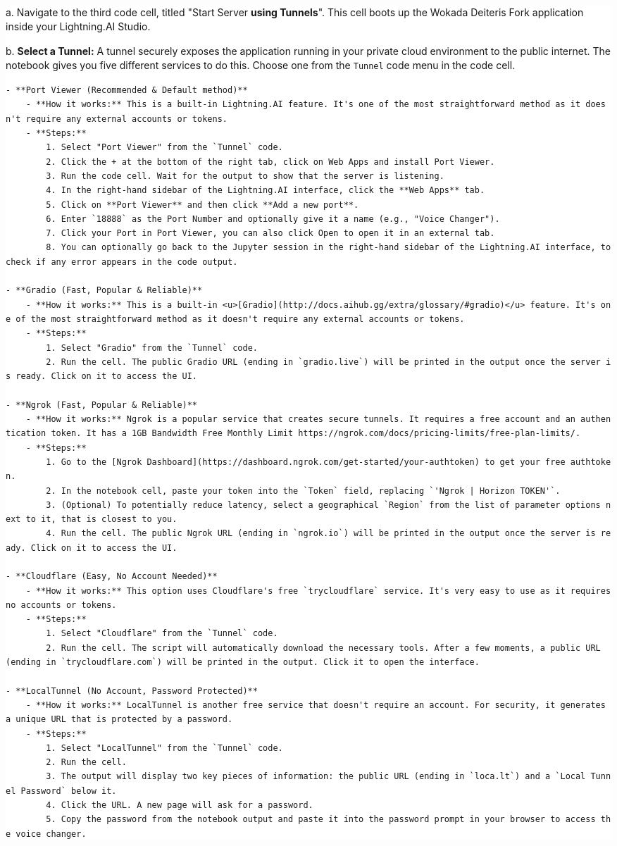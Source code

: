 a. Navigate to the third code cell, titled "Start Server **using Tunnels**". This cell boots up the Wokada Deiteris Fork application inside your Lightning.AI Studio.

b. **Select a Tunnel:** A tunnel securely exposes the application running in your private cloud environment to the public internet. The notebook gives you five different services to do this. Choose one from the `Tunnel` code menu in the code cell.

    - **Port Viewer (Recommended & Default method)**
        - **How it works:** This is a built-in Lightning.AI feature. It's one of the most straightforward method as it doesn't require any external accounts or tokens.
        - **Steps:**
            1. Select "Port Viewer" from the `Tunnel` code.
            2. Click the + at the bottom of the right tab, click on Web Apps and install Port Viewer.
            3. Run the code cell. Wait for the output to show that the server is listening.
            4. In the right-hand sidebar of the Lightning.AI interface, click the **Web Apps** tab.
            5. Click on **Port Viewer** and then click **Add a new port**.
            6. Enter `18888` as the Port Number and optionally give it a name (e.g., "Voice Changer").
            7. Click your Port in Port Viewer, you can also click Open to open it in an external tab.
            8. You can optionally go back to the Jupyter session in the right-hand sidebar of the Lightning.AI interface, to check if any error appears in the code output.

    - **Gradio (Fast, Popular & Reliable)**
        - **How it works:** This is a built-in <u>[Gradio](http://docs.aihub.gg/extra/glossary/#gradio)</u> feature. It's one of the most straightforward method as it doesn't require any external accounts or tokens.
        - **Steps:**
            1. Select "Gradio" from the `Tunnel` code.
            2. Run the cell. The public Gradio URL (ending in `gradio.live`) will be printed in the output once the server is ready. Click on it to access the UI.

    - **Ngrok (Fast, Popular & Reliable)**
        - **How it works:** Ngrok is a popular service that creates secure tunnels. It requires a free account and an authentication token. It has a 1GB Bandwidth Free Monthly Limit https://ngrok.com/docs/pricing-limits/free-plan-limits/.
        - **Steps:**
            1. Go to the [Ngrok Dashboard](https://dashboard.ngrok.com/get-started/your-authtoken) to get your free authtoken.
            2. In the notebook cell, paste your token into the `Token` field, replacing `'Ngrok | Horizon TOKEN'`.
            3. (Optional) To potentially reduce latency, select a geographical `Region` from the list of parameter options next to it, that is closest to you.
            4. Run the cell. The public Ngrok URL (ending in `ngrok.io`) will be printed in the output once the server is ready. Click on it to access the UI.

    - **Cloudflare (Easy, No Account Needed)**
        - **How it works:** This option uses Cloudflare's free `trycloudflare` service. It's very easy to use as it requires no accounts or tokens.
        - **Steps:**
            1. Select "Cloudflare" from the `Tunnel` code.
            2. Run the cell. The script will automatically download the necessary tools. After a few moments, a public URL (ending in `trycloudflare.com`) will be printed in the output. Click it to open the interface.

    - **LocalTunnel (No Account, Password Protected)**
        - **How it works:** LocalTunnel is another free service that doesn't require an account. For security, it generates a unique URL that is protected by a password.
        - **Steps:**
            1. Select "LocalTunnel" from the `Tunnel` code.
            2. Run the cell.
            3. The output will display two key pieces of information: the public URL (ending in `loca.lt`) and a `Local Tunnel Password` below it.
            4. Click the URL. A new page will ask for a password.
            5. Copy the password from the notebook output and paste it into the password prompt in your browser to access the voice changer.
